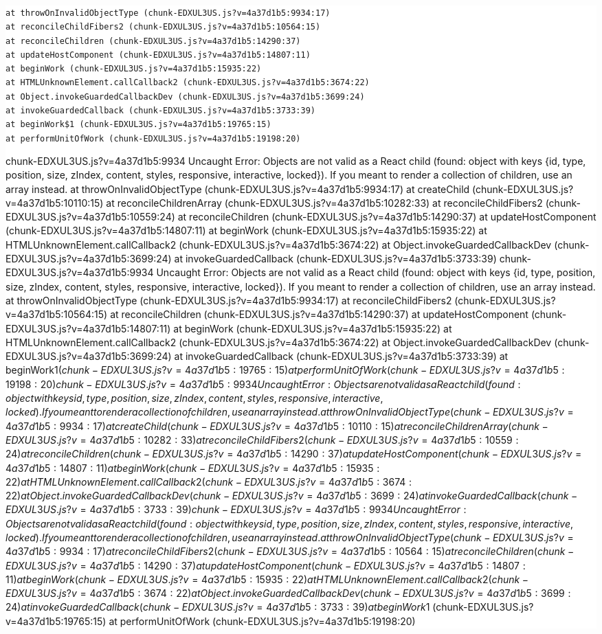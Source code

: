     at throwOnInvalidObjectType (chunk-EDXUL3US.js?v=4a37d1b5:9934:17)
    at reconcileChildFibers2 (chunk-EDXUL3US.js?v=4a37d1b5:10564:15)
    at reconcileChildren (chunk-EDXUL3US.js?v=4a37d1b5:14290:37)
    at updateHostComponent (chunk-EDXUL3US.js?v=4a37d1b5:14807:11)
    at beginWork (chunk-EDXUL3US.js?v=4a37d1b5:15935:22)
    at HTMLUnknownElement.callCallback2 (chunk-EDXUL3US.js?v=4a37d1b5:3674:22)
    at Object.invokeGuardedCallbackDev (chunk-EDXUL3US.js?v=4a37d1b5:3699:24)
    at invokeGuardedCallback (chunk-EDXUL3US.js?v=4a37d1b5:3733:39)
    at beginWork$1 (chunk-EDXUL3US.js?v=4a37d1b5:19765:15)
    at performUnitOfWork (chunk-EDXUL3US.js?v=4a37d1b5:19198:20)
chunk-EDXUL3US.js?v=4a37d1b5:9934 Uncaught Error: Objects are not valid as a React child (found: object with keys {id, type, position, size, zIndex, content, styles, responsive, interactive, locked}). If you meant to render a collection of children, use an array instead.
    at throwOnInvalidObjectType (chunk-EDXUL3US.js?v=4a37d1b5:9934:17)
    at createChild (chunk-EDXUL3US.js?v=4a37d1b5:10110:15)
    at reconcileChildrenArray (chunk-EDXUL3US.js?v=4a37d1b5:10282:33)
    at reconcileChildFibers2 (chunk-EDXUL3US.js?v=4a37d1b5:10559:24)
    at reconcileChildren (chunk-EDXUL3US.js?v=4a37d1b5:14290:37)
    at updateHostComponent (chunk-EDXUL3US.js?v=4a37d1b5:14807:11)
    at beginWork (chunk-EDXUL3US.js?v=4a37d1b5:15935:22)
    at HTMLUnknownElement.callCallback2 (chunk-EDXUL3US.js?v=4a37d1b5:3674:22)
    at Object.invokeGuardedCallbackDev (chunk-EDXUL3US.js?v=4a37d1b5:3699:24)
    at invokeGuardedCallback (chunk-EDXUL3US.js?v=4a37d1b5:3733:39)
chunk-EDXUL3US.js?v=4a37d1b5:9934 Uncaught Error: Objects are not valid as a React child (found: object with keys {id, type, position, size, zIndex, content, styles, responsive, interactive, locked}). If you meant to render a collection of children, use an array instead.
    at throwOnInvalidObjectType (chunk-EDXUL3US.js?v=4a37d1b5:9934:17)
    at reconcileChildFibers2 (chunk-EDXUL3US.js?v=4a37d1b5:10564:15)
    at reconcileChildren (chunk-EDXUL3US.js?v=4a37d1b5:14290:37)
    at updateHostComponent (chunk-EDXUL3US.js?v=4a37d1b5:14807:11)
    at beginWork (chunk-EDXUL3US.js?v=4a37d1b5:15935:22)
    at HTMLUnknownElement.callCallback2 (chunk-EDXUL3US.js?v=4a37d1b5:3674:22)
    at Object.invokeGuardedCallbackDev (chunk-EDXUL3US.js?v=4a37d1b5:3699:24)
    at invokeGuardedCallback (chunk-EDXUL3US.js?v=4a37d1b5:3733:39)
    at beginWork$1 (chunk-EDXUL3US.js?v=4a37d1b5:19765:15)
    at performUnitOfWork (chunk-EDXUL3US.js?v=4a37d1b5:19198:20)
chunk-EDXUL3US.js?v=4a37d1b5:9934 Uncaught Error: Objects are not valid as a React child (found: object with keys {id, type, position, size, zIndex, content, styles, responsive, interactive, locked}). If you meant to render a collection of children, use an array instead.
    at throwOnInvalidObjectType (chunk-EDXUL3US.js?v=4a37d1b5:9934:17)
    at createChild (chunk-EDXUL3US.js?v=4a37d1b5:10110:15)
    at reconcileChildrenArray (chunk-EDXUL3US.js?v=4a37d1b5:10282:33)
    at reconcileChildFibers2 (chunk-EDXUL3US.js?v=4a37d1b5:10559:24)
    at reconcileChildren (chunk-EDXUL3US.js?v=4a37d1b5:14290:37)
    at updateHostComponent (chunk-EDXUL3US.js?v=4a37d1b5:14807:11)
    at beginWork (chunk-EDXUL3US.js?v=4a37d1b5:15935:22)
    at HTMLUnknownElement.callCallback2 (chunk-EDXUL3US.js?v=4a37d1b5:3674:22)
    at Object.invokeGuardedCallbackDev (chunk-EDXUL3US.js?v=4a37d1b5:3699:24)
    at invokeGuardedCallback (chunk-EDXUL3US.js?v=4a37d1b5:3733:39)
chunk-EDXUL3US.js?v=4a37d1b5:9934 Uncaught Error: Objects are not valid as a React child (found: object with keys {id, type, position, size, zIndex, content, styles, responsive, interactive, locked}). If you meant to render a collection of children, use an array instead.
    at throwOnInvalidObjectType (chunk-EDXUL3US.js?v=4a37d1b5:9934:17)
    at reconcileChildFibers2 (chunk-EDXUL3US.js?v=4a37d1b5:10564:15)
    at reconcileChildren (chunk-EDXUL3US.js?v=4a37d1b5:14290:37)
    at updateHostComponent (chunk-EDXUL3US.js?v=4a37d1b5:14807:11)
    at beginWork (chunk-EDXUL3US.js?v=4a37d1b5:15935:22)
    at HTMLUnknownElement.callCallback2 (chunk-EDXUL3US.js?v=4a37d1b5:3674:22)
    at Object.invokeGuardedCallbackDev (chunk-EDXUL3US.js?v=4a37d1b5:3699:24)
    at invokeGuardedCallback (chunk-EDXUL3US.js?v=4a37d1b5:3733:39)
    at beginWork$1 (chunk-EDXUL3US.js?v=4a37d1b5:19765:15)
    at performUnitOfWork (chunk-EDXUL3US.js?v=4a37d1b5:19198:20)